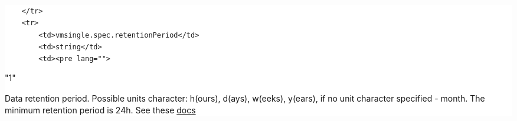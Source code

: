		</tr>
		<tr>
			<td>vmsingle.spec.retentionPeriod</td>
			<td>string</td>
			<td><pre lang="">
"1"
</pre>
</td>
			<td>Data retention period. Possible units character: h(ours), d(ays), w(eeks), y(ears), if no unit character specified - month. The minimum retention period is 24h. See these <a href="https://docs.victoriametrics.com/single-server-victoriametrics/#retention">docs</a></td>
		</tr>
	</tbody>
</table>

